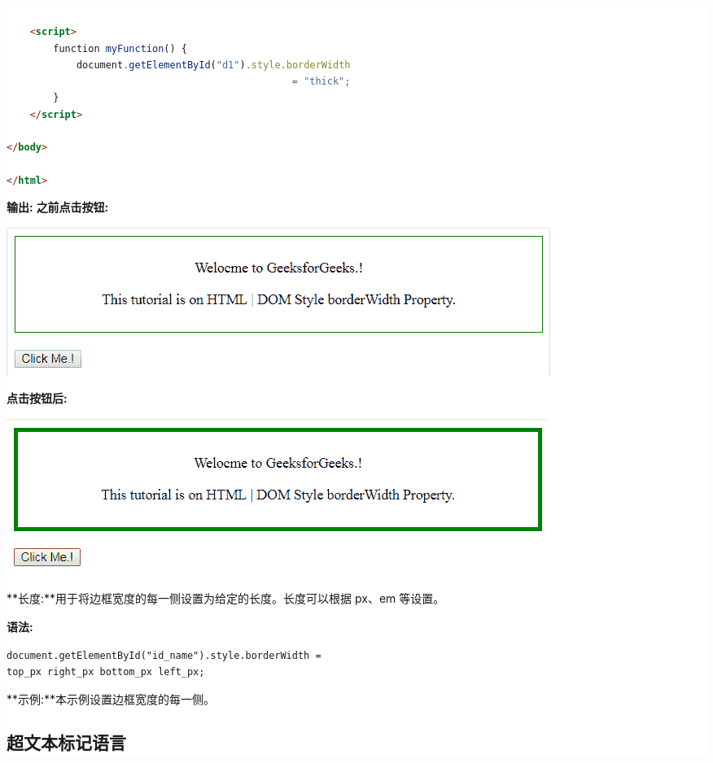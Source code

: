 ```html

    <script>
        function myFunction() {
            document.getElementById("d1").style.borderWidth
                                                 = "thick";
        }
    </script>

</body>

</html>
```

**输出:**
**之前点击按钮:**

![](img/71af1fe285632f76111468428825e50e.png)

**点击按钮后:**

![](img/a372304a84abe4be1fbe6641bf78ffad.png)

**长度:**用于将边框宽度的每一侧设置为给定的长度。长度可以根据 px、em 等设置。

**语法:**

```html
document.getElementById("id_name").style.borderWidth =
top_px right_px bottom_px left_px;
```

**示例:**本示例设置边框宽度的每一侧。

## 超文本标记语言
